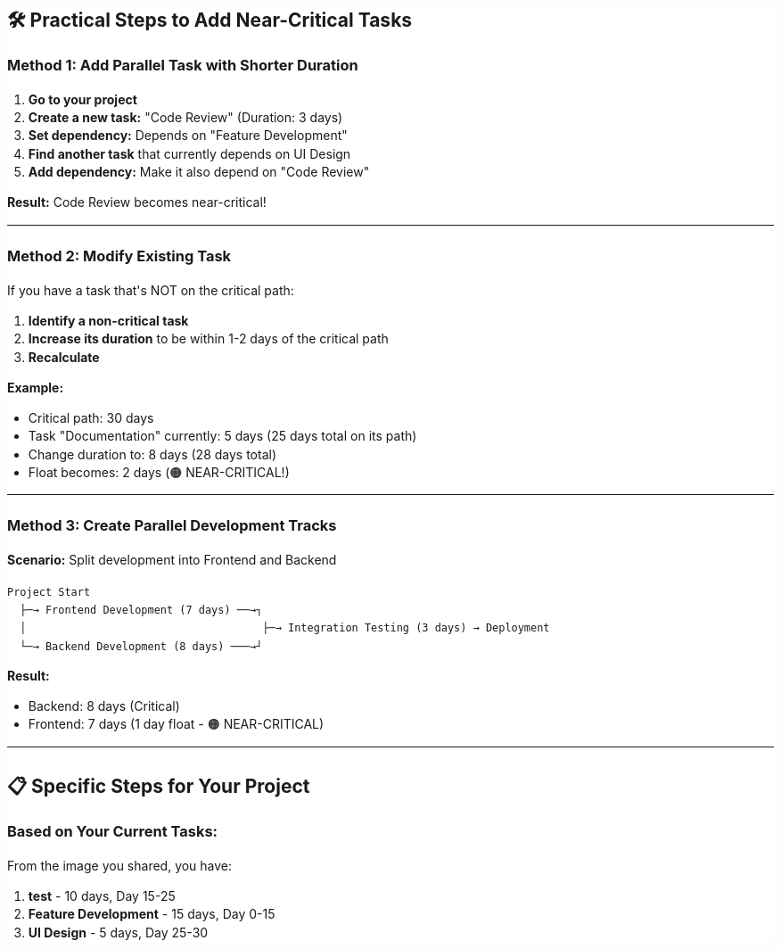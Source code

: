 
## 🛠️ Practical Steps to Add Near-Critical Tasks

### **Method 1: Add Parallel Task with Shorter Duration**

1. **Go to your project**
2. **Create a new task:** "Code Review" (Duration: 3 days)
3. **Set dependency:** Depends on "Feature Development"
4. **Find another task** that currently depends on UI Design
5. **Add dependency:** Make it also depend on "Code Review"

**Result:** Code Review becomes near-critical!

---

### **Method 2: Modify Existing Task**

If you have a task that's NOT on the critical path:

1. **Identify a non-critical task**
2. **Increase its duration** to be within 1-2 days of the critical path
3. **Recalculate**

**Example:**
- Critical path: 30 days
- Task "Documentation" currently: 5 days (25 days total on its path)
- Change duration to: 8 days (28 days total)
- Float becomes: 2 days (🟠 NEAR-CRITICAL!)

---

### **Method 3: Create Parallel Development Tracks**

**Scenario:** Split development into Frontend and Backend

```
Project Start
  ├─→ Frontend Development (7 days) ──→┐
  │                                     ├─→ Integration Testing (3 days) → Deployment
  └─→ Backend Development (8 days) ───→┘
```

**Result:**
- Backend: 8 days (Critical)
- Frontend: 7 days (1 day float - 🟠 NEAR-CRITICAL)

---

## 📋 Specific Steps for Your Project

### **Based on Your Current Tasks:**

From the image you shared, you have:
1. **test** - 10 days, Day 15-25
2. **Feature Development** - 15 days, Day 0-15
3. **UI Design** - 5 days, Day 25-30
